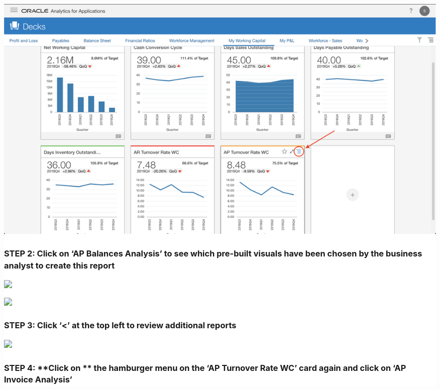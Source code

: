 ![](./images/Hamburger_Menu.png " ")
 
### **STEP 2**: **Click on ‘AP Balances Analysis’** to see which pre-built visuals have been chosen by the business analyst to create this report

![](./images/NewReport1.png " ")

![](./images/AP_Bal1.png " ")

### **STEP 3**: **Click ‘<’** at the top left to review additional reports

![](./images/AP_Bal2.png " ")

### **STEP 4**: **Click on ** the hamburger menu on the ‘AP Turnover Rate WC’ card again and **click on ‘AP Invoice Analysis’**

